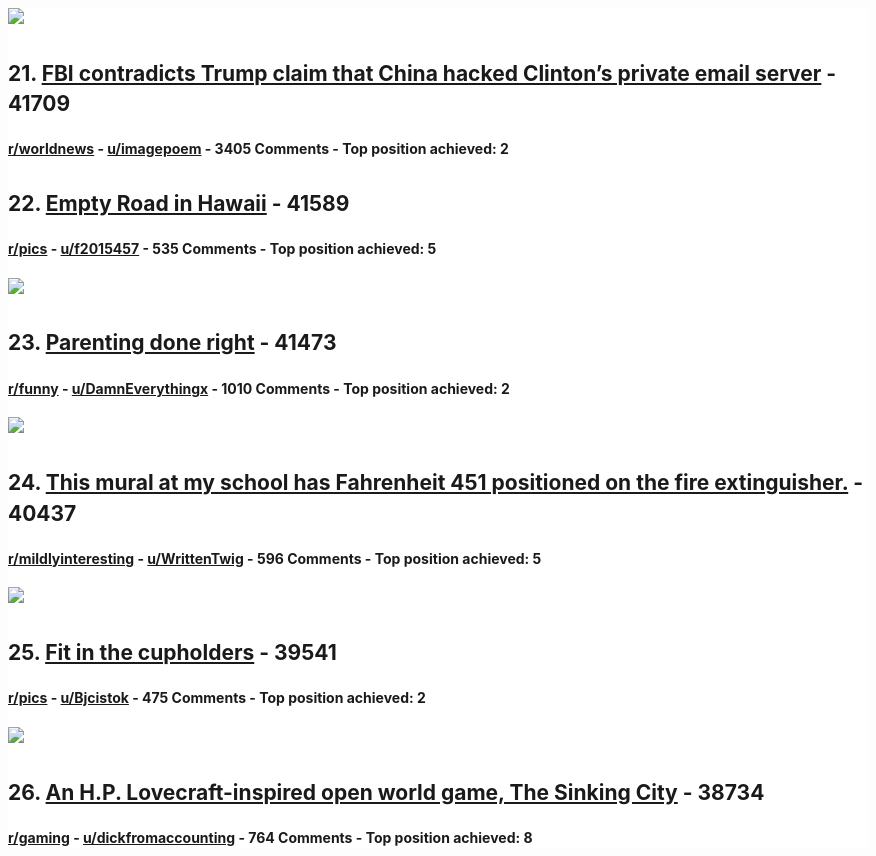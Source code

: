 <a href="https://i.redd.it/drqu45ge44j11.png"><img src="https://b.thumbs.redditmedia.com/NSJfGsFHB1SdMH0jfK1tC_gPs8GI84AJGZS1Fc0wW7Q.jpg"></img></a>

## 21. [FBI contradicts Trump claim that China hacked Clinton’s private email server](http://reddit.com/r/worldnews/comments/9bbjyy/fbi_contradicts_trump_claim_that_china_hacked/) - 41709
#### [r/worldnews](http://reddit.com/r/worldnews) - [u/imagepoem](http://reddit.com/u/imagepoem) - 3405 Comments - Top position achieved: 2

## 22. [Empty Road in Hawaii](http://reddit.com/r/pics/comments/9b9zen/empty_road_in_hawaii/) - 41589
#### [r/pics](http://reddit.com/r/pics) - [u/f2015457](http://reddit.com/u/f2015457) - 535 Comments - Top position achieved: 5

<a href="https://i.redd.it/9vh9rgzdq1j11.jpg"><img src="https://b.thumbs.redditmedia.com/pYGA_kwKVVQEFvCxTQUkqnYx6RYuKLFEZ8iVN4oSKnc.jpg"></img></a>

## 23. [Parenting done right](http://reddit.com/r/funny/comments/9bef8w/parenting_done_right/) - 41473
#### [r/funny](http://reddit.com/r/funny) - [u/DamnEverythingx](http://reddit.com/u/DamnEverythingx) - 1010 Comments - Top position achieved: 2

<a href="https://i.imgur.com/E903dMG.gifv"><img src="https://a.thumbs.redditmedia.com/VYK9BBhK4fHMHIGb3mvLJNmOz-2BItn_lrzYhOvgm10.jpg"></img></a>

## 24. [This mural at my school has Fahrenheit 451 positioned on the fire extinguisher.](http://reddit.com/r/mildlyinteresting/comments/9be07q/this_mural_at_my_school_has_fahrenheit_451/) - 40437
#### [r/mildlyinteresting](http://reddit.com/r/mildlyinteresting) - [u/WrittenTwig](http://reddit.com/u/WrittenTwig) - 596 Comments - Top position achieved: 5

<a href="https://i.redd.it/ri5xlmrl04j11.jpg"><img src="https://b.thumbs.redditmedia.com/mCBerM2YKXnbEpyIjThRVmSQiHEKqjsM0W23pG7XP5o.jpg"></img></a>

## 25. [Fit in the cupholders](http://reddit.com/r/pics/comments/9b9jxh/fit_in_the_cupholders/) - 39541
#### [r/pics](http://reddit.com/r/pics) - [u/Bjcistok](http://reddit.com/u/Bjcistok) - 475 Comments - Top position achieved: 2

<a href="https://i.redd.it/xm0cimj7h1j11.jpg"><img src="https://b.thumbs.redditmedia.com/P_0IafFg6LxPA35aORNM7DGIqVIUzdOMWlEh-vWFj8c.jpg"></img></a>

## 26. [An H.P. Lovecraft-inspired open world game, The Sinking City](http://reddit.com/r/gaming/comments/9b4yw3/an_hp_lovecraftinspired_open_world_game_the/) - 38734
#### [r/gaming](http://reddit.com/r/gaming) - [u/dickfromaccounting](http://reddit.com/u/dickfromaccounting) - 764 Comments - Top position achieved: 8
